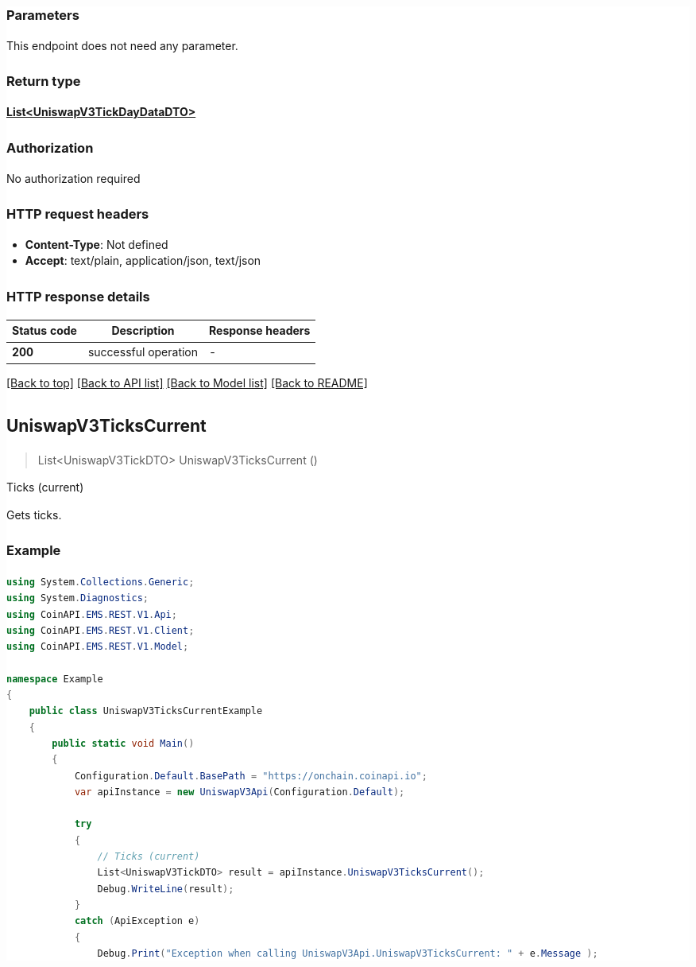 ### Parameters

This endpoint does not need any parameter.

### Return type

[**List&lt;UniswapV3TickDayDataDTO&gt;**](UniswapV3TickDayDataDTO.md)

### Authorization

No authorization required

### HTTP request headers

- **Content-Type**: Not defined
- **Accept**: text/plain, application/json, text/json


### HTTP response details
| Status code | Description | Response headers |
|-------------|-------------|------------------|
| **200** | successful operation |  -  |

[[Back to top]](#)
[[Back to API list]](../README.md#documentation-for-api-endpoints)
[[Back to Model list]](../README.md#documentation-for-models)
[[Back to README]](../README.md)


## UniswapV3TicksCurrent

> List&lt;UniswapV3TickDTO&gt; UniswapV3TicksCurrent ()

Ticks (current)

Gets ticks.

### Example

```csharp
using System.Collections.Generic;
using System.Diagnostics;
using CoinAPI.EMS.REST.V1.Api;
using CoinAPI.EMS.REST.V1.Client;
using CoinAPI.EMS.REST.V1.Model;

namespace Example
{
    public class UniswapV3TicksCurrentExample
    {
        public static void Main()
        {
            Configuration.Default.BasePath = "https://onchain.coinapi.io";
            var apiInstance = new UniswapV3Api(Configuration.Default);

            try
            {
                // Ticks (current)
                List<UniswapV3TickDTO> result = apiInstance.UniswapV3TicksCurrent();
                Debug.WriteLine(result);
            }
            catch (ApiException e)
            {
                Debug.Print("Exception when calling UniswapV3Api.UniswapV3TicksCurrent: " + e.Message );
```